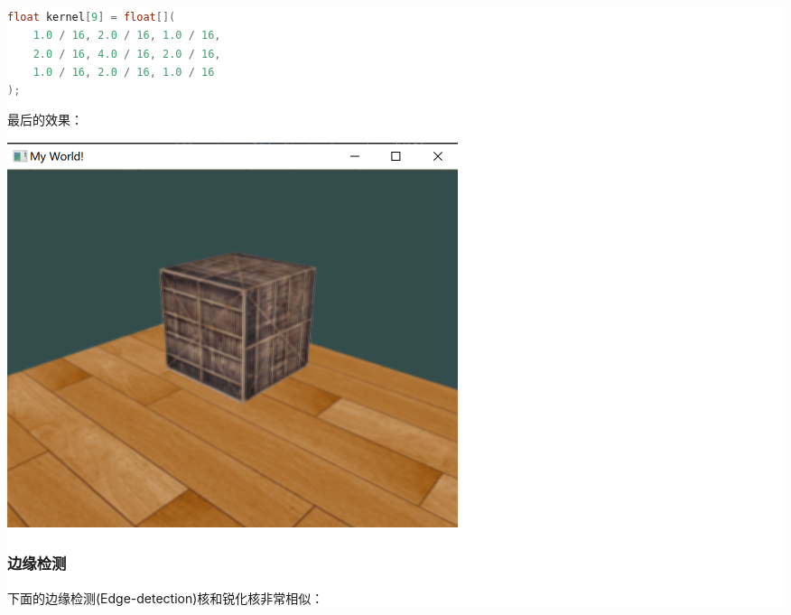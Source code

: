 ```glsl
float kernel[9] = float[](
    1.0 / 16, 2.0 / 16, 1.0 / 16,
    2.0 / 16, 4.0 / 16, 2.0 / 16,
    1.0 / 16, 2.0 / 16, 1.0 / 16  
);
```

最后的效果：

<img src="pics/5-帧缓冲.assets/image-20230124110501935.png" alt="image-20230124110501935" style="zoom:50%;" />

### 边缘检测

下面的边缘检测(Edge-detection)核和锐化核非常相似：
